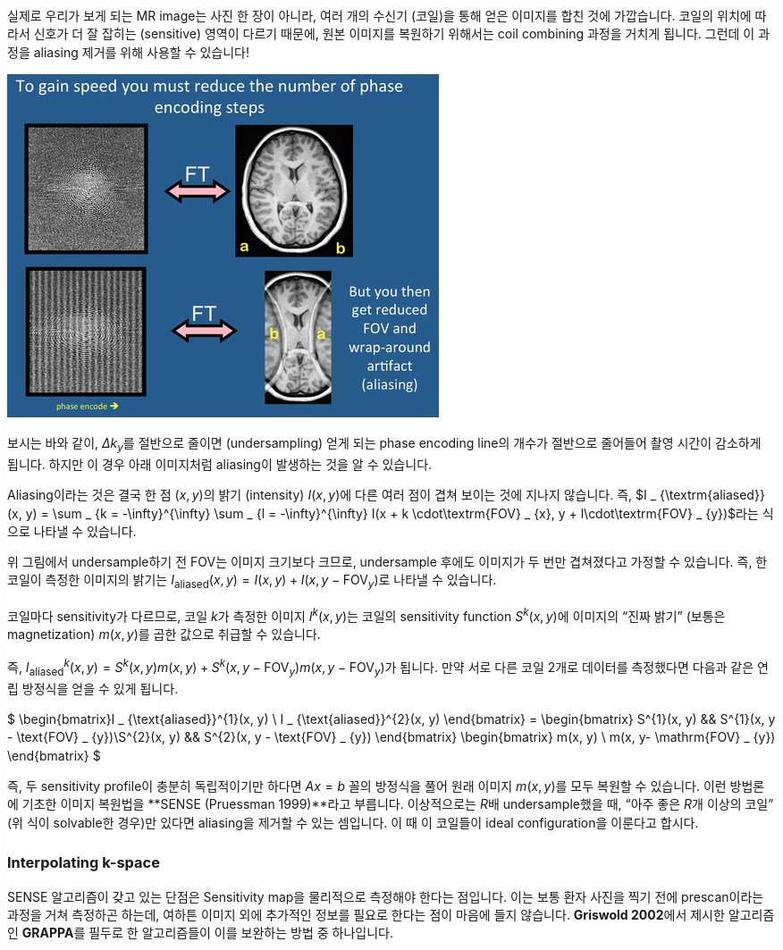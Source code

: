 실제로 우리가 보게 되는 MR image는 사진 한 장이 아니라, 여러 개의 수신기 (코일)을 통해 얻은 이미지를 합친 것에 가깝습니다. 코일의 위치에 따라서 신호가 더 잘 잡히는 (sensitive) 영역이 다르기 때문에, 원본 이미지를 복원하기 위해서는 coil combining 과정을 거치게 됩니다. 그런데 이 과정을 aliasing 제거를 위해 사용할 수 있습니다!

![pi2](/assets/images/tamref21dec/pi2.png)

보시는 바와 같이, $\Delta k _ {y}$를 절반으로 줄이면 (undersampling) 얻게 되는 phase encoding line의 개수가 절반으로 줄어들어 촬영 시간이 감소하게 됩니다. 하지만 이 경우 아래 이미지처럼 aliasing이 발생하는 것을 알 수 있습니다.

Aliasing이라는 것은 결국 한 점 $(x, y)$의 밝기 (intensity) $I(x, y)$에 다른 여러 점이 겹쳐 보이는 것에 지나지 않습니다. 즉, $I _ {\textrm{aliased}}(x, y) = \sum _ {k = -\infty}^{\infty} \sum _ {l = -\infty}^{\infty} I(x + k \cdot\textrm{FOV} _ {x}, y + l\cdot\textrm{FOV} _ {y})$라는 식으로 나타낼 수 있습니다.

위 그림에서 undersample하기 전 FOV는 이미지 크기보다 크므로, undersample 후에도 이미지가 두 번만 겹쳐졌다고 가정할 수 있습니다. 즉, 한 코일이 측정한 이미지의 밝기는 $I _ {\textrm{aliased}}(x, y) = I(x, y) + I(x, y - \textrm{FOV} _ {y})$로 나타낼 수 있습니다.

코일마다 sensitivity가 다르므로, 코일 $k$가 측정한 이미지 $I^{k}(x, y)$는 코일의 sensitivity function $S^{k}(x, y)$에 이미지의 “진짜 밝기” (보통은 magnetization) $m(x, y)$를 곱한 값으로 취급할 수 있습니다.

즉, $I _ {\textrm{aliased}}^{k}(x, y) = S^{k}(x, y)m(x, y) + S^{k}(x, y-\textrm{FOV} _ {y})m(x, y - \textrm{FOV} _ {y})$가 됩니다. 만약 서로 다른 코일 2개로 데이터를 측정했다면 다음과 같은 연립 방정식을 얻을 수 있게 됩니다.


$
\begin{bmatrix}I _ {\text{aliased}}^{1}(x, y) \\ I _ {\text{aliased}}^{2}(x, y) \end{bmatrix} = \begin{bmatrix} S^{1}(x, y) && S^{1}(x, y - \text{FOV} _ {y})\\S^{2}(x, y) && S^{2}(x, y - \text{FOV} _ {y}) \end{bmatrix} \begin{bmatrix} m(x, y) \\ m(x, y- \mathrm{FOV} _ {y}) \end{bmatrix}
$

즉, 두 sensitivity profile이 충분히 독립적이기만 하다면 $Ax = b$ 꼴의 방정식을 풀어 원래 이미지 $m(x, y)$를 모두 복원할 수 있습니다. 이런 방법론에 기초한 이미지 복원법을 **SENSE (Pruessman 1999)**라고 부릅니다. 이상적으로는 $R$배 undersample했을 때, “아주 좋은 $R$개 이상의 코일” (위 식이 solvable한 경우)만 있다면 aliasing을 제거할 수 있는 셈입니다. 이 때 이 코일들이 ideal configuration을 이룬다고 합시다.

### Interpolating k-space

SENSE 알고리즘이 갖고 있는 단점은 Sensitivity map을 물리적으로 측정해야 한다는 점입니다. 이는 보통 환자 사진을 찍기 전에 prescan이라는 과정을 거쳐 측정하곤 하는데, 여하튼 이미지 외에 추가적인 정보를 필요로 한다는 점이 마음에 들지 않습니다. **Griswold 2002**에서 제시한 알고리즘인 **GRAPPA**를 필두로 한 알고리즘들이 이를 보완하는 방법 중 하나입니다.
